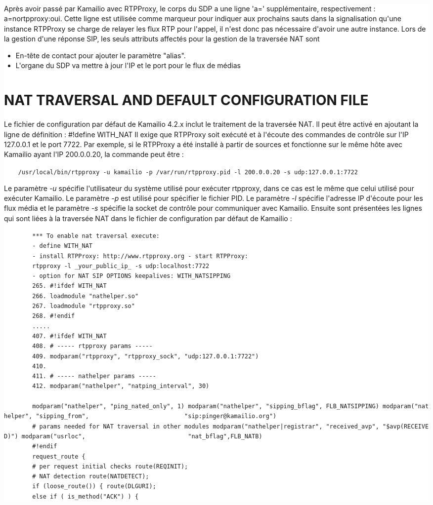                       
Après avoir passé par Kamailio avec RTPProxy, le corps du SDP a une ligne 'a=' supplémentaire, respectivement :
a=nortpproxy:oui.
Cette ligne est utilisée comme marqueur pour indiquer aux prochains sauts dans la signalisation qu'une instance RTPProxy se charge de relayer les flux RTP pour l'appel, il n'est donc pas nécessaire d'avoir une autre instance.
Lors de la gestion d'une réponse SIP, les seuls attributs affectés pour la gestion de la traversée NAT sont 
- En-tête de contact pour ajouter le paramètre "alias".
- L'organe du SDP va mettre à jour l'IP et le port pour le flux de médias

# NAT TRAVERSAL AND DEFAULT CONFIGURATION FILE


Le fichier de configuration par défaut de Kamailio 4.2.x inclut le traitement de la traversée NAT. Il peut être activé en ajoutant la ligne de définition :
#!define WITH_NAT
Il exige que RTPProxy soit exécuté et à l'écoute des commandes de contrôle sur l'IP 127.0.0.1 et le port 7722. Par exemple, si le RTPProxy a été installé à partir de sources et fonctionne sur le même hôte avec Kamailio ayant l'IP 200.0.0.20, la commande peut être :
        
        /usr/local/bin/rtpproxy -u kamailio -p /var/run/rtpproxy.pid -l 200.0.0.20 -s udp:127.0.0.1:7722
        
        
Le paramètre *-u* spécifie l'utilisateur du système utilisé pour exécuter rtpproxy, dans ce cas est le même que celui utilisé pour exécuter Kamailio. Le paramètre *-p* est utilisé pour spécifier le fichier PID. Le paramètre *-l* spécifie l'adresse IP d'écoute pour les flux média et le paramètre *-s* spécifie la socket de contrôle pour communiquer avec Kamailio.
Ensuite sont présentées les lignes qui sont liées à la traversée NAT dans le fichier de configuration par défaut de Kamailio :

            *** To enable nat traversal execute:
            - define WITH_NAT
            - install RTPProxy: http://www.rtpproxy.org - start RTPProxy:
            rtpproxy -l _your_public_ip_ -s udp:localhost:7722
            - option for NAT SIP OPTIONS keepalives: WITH_NATSIPPING
            265. #!ifdef WITH_NAT
            266. loadmodule "nathelper.so"
            267. loadmodule "rtpproxy.so"
            268. #!endif
            .....
            407. #!ifdef WITH_NAT
            408. # ----- rtpproxy params -----
            409. modparam("rtpproxy", "rtpproxy_sock", "udp:127.0.0.1:7722")
            410.
            411. # ----- nathelper params -----
            412. modparam("nathelper", "natping_interval", 30)
                 
            modparam("nathelper", "ping_nated_only", 1) modparam("nathelper", "sipping_bflag", FLB_NATSIPPING) modparam("nathelper", "sipping_from",                           "sip:pinger@kamailio.org")
            # params needed for NAT traversal in other modules modparam("nathelper|registrar", "received_avp", "$avp(RECEIVED)") modparam("usrloc",                             "nat_bflag",FLB_NATB)
            #!endif
            request_route {
            # per request initial checks route(REQINIT);
            # NAT detection route(NATDETECT);
            if (loose_route()) { route(DLGURI);
            else if ( is_method("ACK") ) {